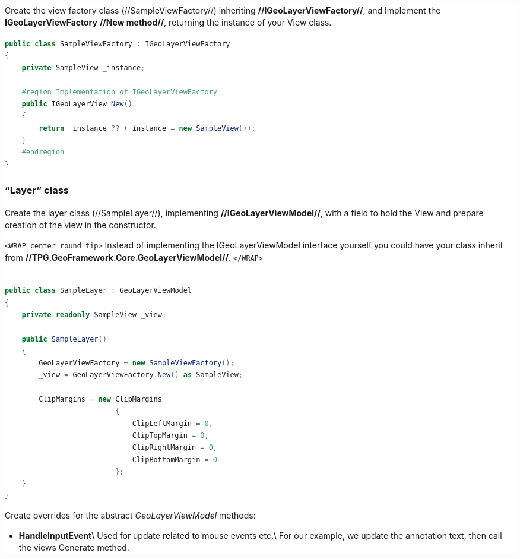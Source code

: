 Create the view factory class (//SampleViewFactory//) inheriting **//IGeoLayerViewFactory//**, and Implement the **IGeoLayerViewFactory** **//New method//**, returning the instance of your View class.

```csharp
public class SampleViewFactory : IGeoLayerViewFactory
{
    private SampleView _instance;

    #region Implementation of IGeoLayerViewFactory
    public IGeoLayerView New()
    {
        return _instance ?? (_instance = new SampleView());
    }
    #endregion
}
```
###  “Layer” class

Create the layer class (//SampleLayer//), implementing **//IGeoLayerViewModel//**, with a field to hold the View and prepare creation of the view in the constructor.

`<WRAP center round tip>`
Instead of implementing the IGeoLayerViewModel interface yourself you could have your class inherit from **//TPG.GeoFramework.Core.GeoLayerViewModel//**.
`</WRAP>`

```csharp

public class SampleLayer : GeoLayerViewModel
{
    private readonly SampleView _view; 
    
    public SampleLayer()
    {
        GeoLayerViewFactory = new SampleViewFactory();
        _view = GeoLayerViewFactory.New() as SampleView;

        ClipMargins = new ClipMargins
                          {
                              ClipLeftMargin = 0,
                              ClipTopMargin = 0,
                              ClipRightMargin = 0,
                              ClipBottomMargin = 0
                          };
    }
}
```

Create overrides for the abstract *GeoLayerViewModel* methods:

*  **HandleInputEvent**\\ Used for update related to mouse events etc.\\ For our example, we update the annotation text, then call the views Generate method.
